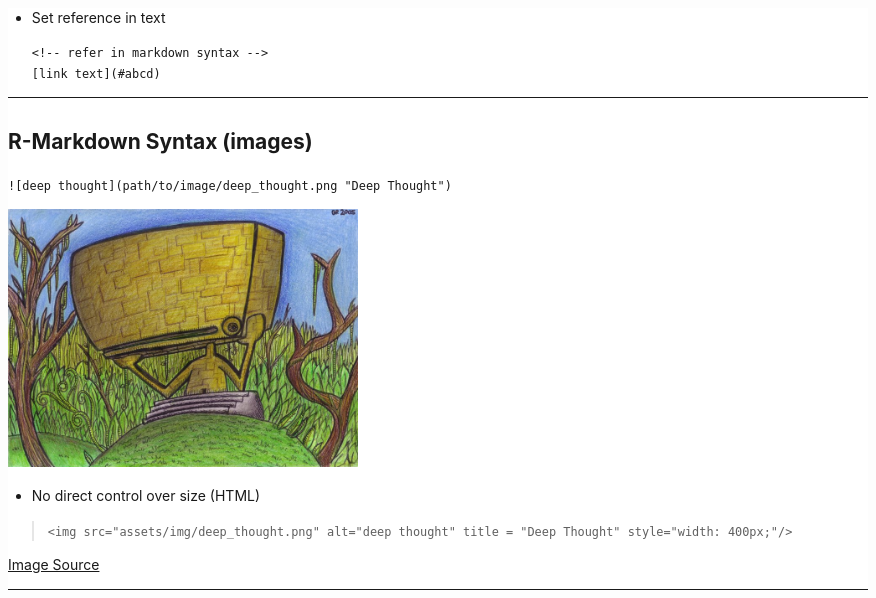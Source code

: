* Set reference in text

  ```
  <!-- refer in markdown syntax -->
  [link text](#abcd)
  ```

---

## R-Markdown Syntax (images)

```
![deep thought](path/to/image/deep_thought.png "Deep Thought")
```

<img src="assets/img/deep_thought.png" alt="deep thought" title = "Deep Thought" style="width: 350px;"/>

* No direct control over size (HTML)

> `<img src="assets/img/deep_thought.png" alt="deep thought" title = "Deep Thought" style="width: 400px;"/>`

<a href="http://bit.ly/1hI3LFC" class="btn flushfooter"><i class="icon-picture"></i> Image Source</a>

---